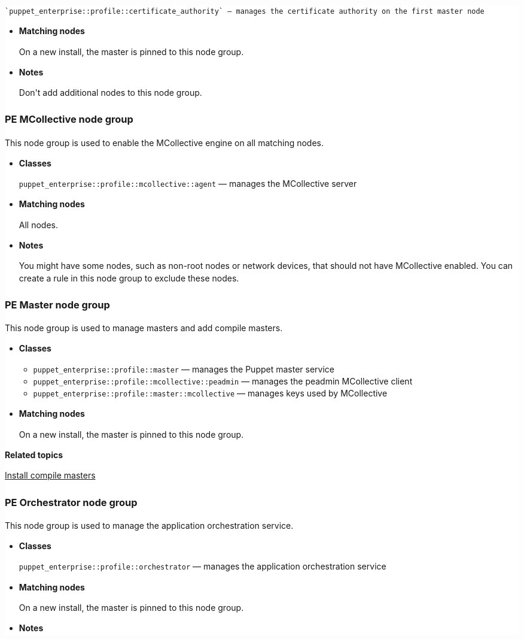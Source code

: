     `puppet_enterprise::profile::certificate_authority` — manages the certificate authority on the first master node

-   **Matching nodes**

    On a new install, the master is pinned to this node group.

-   **Notes**

    Don't add additional nodes to this node group.


### **PE MCollective** node group

This node group is used to enable the MCollective engine on all matching nodes.

-   **Classes**

    `puppet_enterprise::profile::mcollective::agent` — manages the MCollective server

-   **Matching nodes**

    All nodes.

-   **Notes**

    You might have some nodes, such as non-root nodes or network devices, that should not have MCollective enabled. You can create a rule in this node group to exclude these nodes.


### **PE Master** node group

This node group is used to manage masters and add compile masters.

-   **Classes**

    -   `puppet_enterprise::profile::master` — manages the Puppet master service
    -   `puppet_enterprise::profile::mcollective::peadmin` — manages the peadmin MCollective client
    -   `puppet_enterprise::profile::master::mcollective` — manages keys used by MCollective
-   **Matching nodes**

    On a new install, the master is pinned to this node group.


**Related topics**  


[Install compile masters](installing_compile_masters.md#)

### **PE Orchestrator** node group

This node group is used to manage the application orchestration service.

-   **Classes**

    `puppet_enterprise::profile::orchestrator` — manages the application orchestration service

-   **Matching nodes**

    On a new install, the master is pinned to this node group.

-   **Notes**
